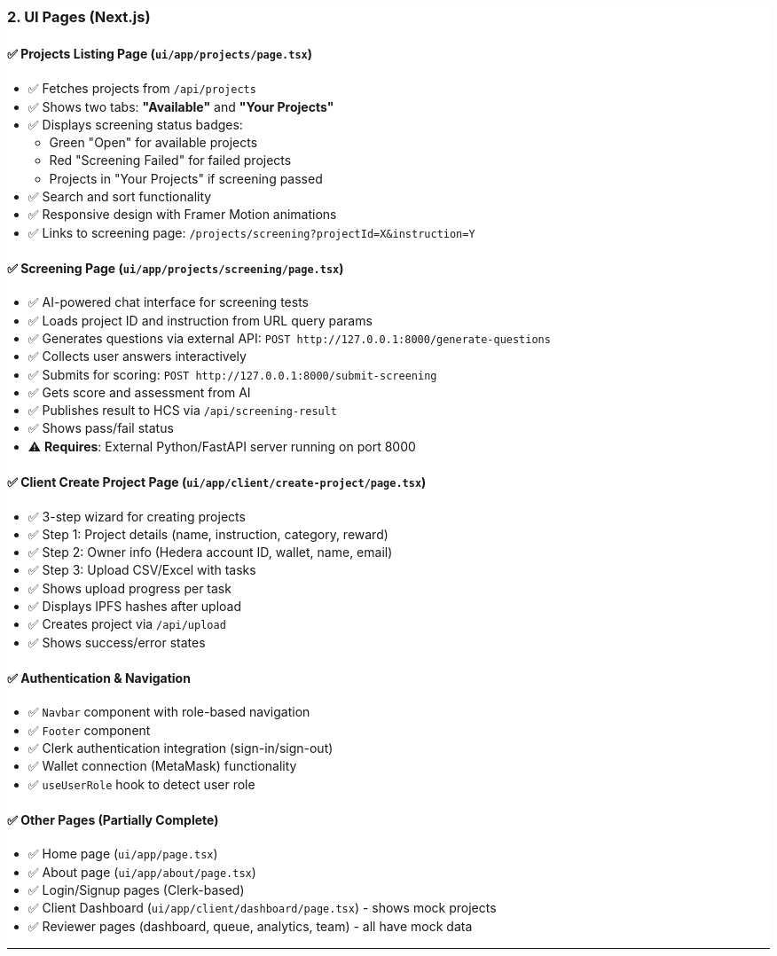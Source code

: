 ### 2. **UI Pages (Next.js)**

#### ✅ Projects Listing Page (`ui/app/projects/page.tsx`)
- ✅ Fetches projects from `/api/projects`
- ✅ Shows two tabs: **"Available"** and **"Your Projects"**
- ✅ Displays screening status badges:
  - Green "Open" for available projects
  - Red "Screening Failed" for failed projects
  - Projects in "Your Projects" if screening passed
- ✅ Search and sort functionality
- ✅ Responsive design with Framer Motion animations
- ✅ Links to screening page: `/projects/screening?projectId=X&instruction=Y`

#### ✅ Screening Page (`ui/app/projects/screening/page.tsx`)
- ✅ AI-powered chat interface for screening tests
- ✅ Loads project ID and instruction from URL query params
- ✅ Generates questions via external API: `POST http://127.0.0.1:8000/generate-questions`
- ✅ Collects user answers interactively
- ✅ Submits for scoring: `POST http://127.0.0.1:8000/submit-screening`
- ✅ Gets score and assessment from AI
- ✅ Publishes result to HCS via `/api/screening-result`
- ✅ Shows pass/fail status
- ⚠️ **Requires**: External Python/FastAPI server running on port 8000

#### ✅ Client Create Project Page (`ui/app/client/create-project/page.tsx`)
- ✅ 3-step wizard for creating projects
- ✅ Step 1: Project details (name, instruction, category, reward)
- ✅ Step 2: Owner info (Hedera account ID, wallet, name, email)
- ✅ Step 3: Upload CSV/Excel with tasks
- ✅ Shows upload progress per task
- ✅ Displays IPFS hashes after upload
- ✅ Creates project via `/api/upload`
- ✅ Shows success/error states

#### ✅ Authentication & Navigation
- ✅ `Navbar` component with role-based navigation
- ✅ `Footer` component
- ✅ Clerk authentication integration (sign-in/sign-out)
- ✅ Wallet connection (MetaMask) functionality
- ✅ `useUserRole` hook to detect user role

#### ✅ Other Pages (Partially Complete)
- ✅ Home page (`ui/app/page.tsx`)
- ✅ About page (`ui/app/about/page.tsx`)
- ✅ Login/Signup pages (Clerk-based)
- ✅ Client Dashboard (`ui/app/client/dashboard/page.tsx`) - shows mock projects
- ✅ Reviewer pages (dashboard, queue, analytics, team) - all have mock data

---
